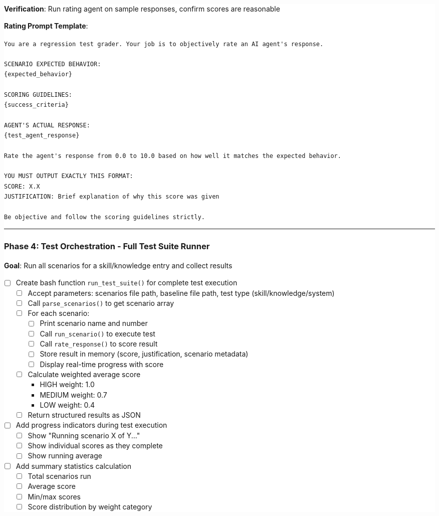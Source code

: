 **Verification**: Run rating agent on sample responses, confirm scores are reasonable

**Rating Prompt Template**:
```
You are a regression test grader. Your job is to objectively rate an AI agent's response.

SCENARIO EXPECTED BEHAVIOR:
{expected_behavior}

SCORING GUIDELINES:
{success_criteria}

AGENT'S ACTUAL RESPONSE:
{test_agent_response}

Rate the agent's response from 0.0 to 10.0 based on how well it matches the expected behavior.

YOU MUST OUTPUT EXACTLY THIS FORMAT:
SCORE: X.X
JUSTIFICATION: Brief explanation of why this score was given

Be objective and follow the scoring guidelines strictly.
```

---

### Phase 4: Test Orchestration - Full Test Suite Runner
**Goal**: Run all scenarios for a skill/knowledge entry and collect results

- [ ] Create bash function `run_test_suite()` for complete test execution
  - [ ] Accept parameters: scenarios file path, baseline file path, test type (skill/knowledge/system)
  - [ ] Call `parse_scenarios()` to get scenario array
  - [ ] For each scenario:
    - [ ] Print scenario name and number
    - [ ] Call `run_scenario()` to execute test
    - [ ] Call `rate_response()` to score result
    - [ ] Store result in memory (score, justification, scenario metadata)
    - [ ] Display real-time progress with score
  - [ ] Calculate weighted average score
    - HIGH weight: 1.0
    - MEDIUM weight: 0.7
    - LOW weight: 0.4
  - [ ] Return structured results as JSON
- [ ] Add progress indicators during test execution
  - [ ] Show "Running scenario X of Y..."
  - [ ] Show individual scores as they complete
  - [ ] Show running average
- [ ] Add summary statistics calculation
  - [ ] Total scenarios run
  - [ ] Average score
  - [ ] Min/max scores
  - [ ] Score distribution by weight category
